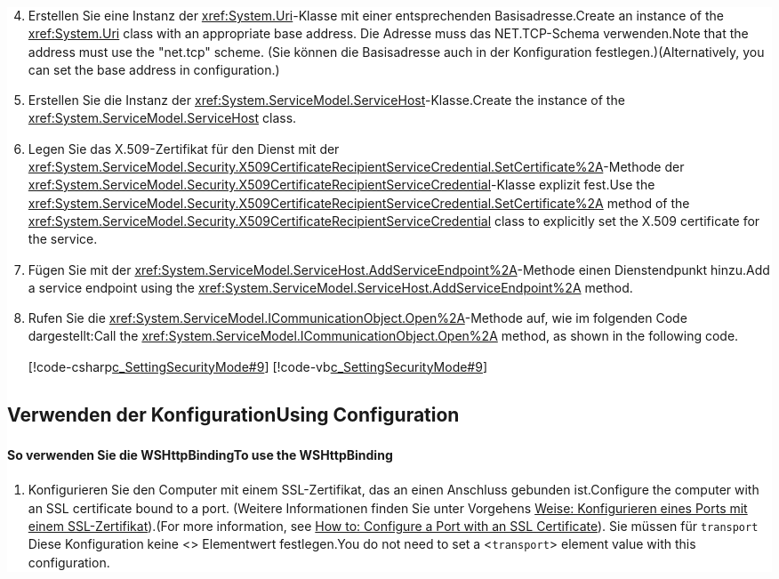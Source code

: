 4. <span data-ttu-id="d6793-142">Erstellen Sie eine Instanz der <xref:System.Uri>-Klasse mit einer entsprechenden Basisadresse.</span><span class="sxs-lookup"><span data-stu-id="d6793-142">Create an instance of the <xref:System.Uri> class with an appropriate base address.</span></span> <span data-ttu-id="d6793-143">Die Adresse muss das NET.TCP-Schema verwenden.</span><span class="sxs-lookup"><span data-stu-id="d6793-143">Note that the address must use the "net.tcp" scheme.</span></span> <span data-ttu-id="d6793-144">(Sie können die Basisadresse auch in der Konfiguration festlegen.)</span><span class="sxs-lookup"><span data-stu-id="d6793-144">(Alternatively, you can set the base address in configuration.)</span></span>  
  
5. <span data-ttu-id="d6793-145">Erstellen Sie die Instanz der <xref:System.ServiceModel.ServiceHost>-Klasse.</span><span class="sxs-lookup"><span data-stu-id="d6793-145">Create the instance of the <xref:System.ServiceModel.ServiceHost> class.</span></span>  
  
6. <span data-ttu-id="d6793-146">Legen Sie das X.509-Zertifikat für den Dienst mit der <xref:System.ServiceModel.Security.X509CertificateRecipientServiceCredential.SetCertificate%2A>-Methode der <xref:System.ServiceModel.Security.X509CertificateRecipientServiceCredential>-Klasse explizit fest.</span><span class="sxs-lookup"><span data-stu-id="d6793-146">Use the <xref:System.ServiceModel.Security.X509CertificateRecipientServiceCredential.SetCertificate%2A> method of the <xref:System.ServiceModel.Security.X509CertificateRecipientServiceCredential> class to explicitly set the X.509 certificate for the service.</span></span>  
  
7. <span data-ttu-id="d6793-147">Fügen Sie mit der <xref:System.ServiceModel.ServiceHost.AddServiceEndpoint%2A>-Methode einen Dienstendpunkt hinzu.</span><span class="sxs-lookup"><span data-stu-id="d6793-147">Add a service endpoint using the <xref:System.ServiceModel.ServiceHost.AddServiceEndpoint%2A> method.</span></span>  
  
8. <span data-ttu-id="d6793-148">Rufen Sie die <xref:System.ServiceModel.ICommunicationObject.Open%2A>-Methode auf, wie im folgenden Code dargestellt:</span><span class="sxs-lookup"><span data-stu-id="d6793-148">Call the <xref:System.ServiceModel.ICommunicationObject.Open%2A> method, as shown in the following code.</span></span>  
  
     [!code-csharp[c_SettingSecurityMode#9](../../../../samples/snippets/csharp/VS_Snippets_CFX/c_settingsecuritymode/cs/source.cs#9)]
     [!code-vb[c_SettingSecurityMode#9](../../../../samples/snippets/visualbasic/VS_Snippets_CFX/c_settingsecuritymode/vb/source.vb#9)]  
  
## <a name="using-configuration"></a><span data-ttu-id="d6793-149">Verwenden der Konfiguration</span><span class="sxs-lookup"><span data-stu-id="d6793-149">Using Configuration</span></span>  
  
#### <a name="to-use-the-wshttpbinding"></a><span data-ttu-id="d6793-150">So verwenden Sie die WSHttpBinding</span><span class="sxs-lookup"><span data-stu-id="d6793-150">To use the WSHttpBinding</span></span>  
  
1. <span data-ttu-id="d6793-151">Konfigurieren Sie den Computer mit einem SSL-Zertifikat, das an einen Anschluss gebunden ist.</span><span class="sxs-lookup"><span data-stu-id="d6793-151">Configure the computer with an SSL certificate bound to a port.</span></span> <span data-ttu-id="d6793-152">(Weitere Informationen finden Sie unter Vorgehens [Weise: Konfigurieren eines Ports mit einem SSL-Zertifikat](how-to-configure-a-port-with-an-ssl-certificate.md)).</span><span class="sxs-lookup"><span data-stu-id="d6793-152">(For more information, see [How to: Configure a Port with an SSL Certificate](how-to-configure-a-port-with-an-ssl-certificate.md)).</span></span> <span data-ttu-id="d6793-153">Sie müssen für `transport` Diese Konfiguration keine <> Elementwert festlegen.</span><span class="sxs-lookup"><span data-stu-id="d6793-153">You do not need to set a <`transport`> element value with this configuration.</span></span>  
  